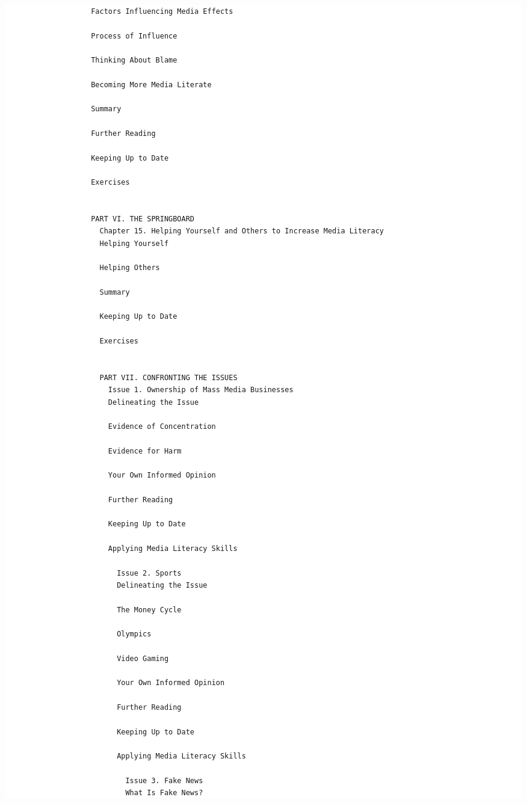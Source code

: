                         Factors Influencing Media Effects

                        Process of Influence

                        Thinking About Blame

                        Becoming More Media Literate

                        Summary

                        Further Reading

                        Keeping Up to Date

                        Exercises


                        PART VI. THE SPRINGBOARD
                          Chapter 15. Helping Yourself and Others to Increase Media Literacy
                          Helping Yourself

                          Helping Others

                          Summary

                          Keeping Up to Date

                          Exercises


                          PART VII. CONFRONTING THE ISSUES
                            Issue 1. Ownership of Mass Media Businesses
                            Delineating the Issue

                            Evidence of Concentration

                            Evidence for Harm

                            Your Own Informed Opinion

                            Further Reading

                            Keeping Up to Date

                            Applying Media Literacy Skills

                              Issue 2. Sports
                              Delineating the Issue

                              The Money Cycle

                              Olympics

                              Video Gaming

                              Your Own Informed Opinion

                              Further Reading

                              Keeping Up to Date

                              Applying Media Literacy Skills

                                Issue 3. Fake News
                                What Is Fake News?
